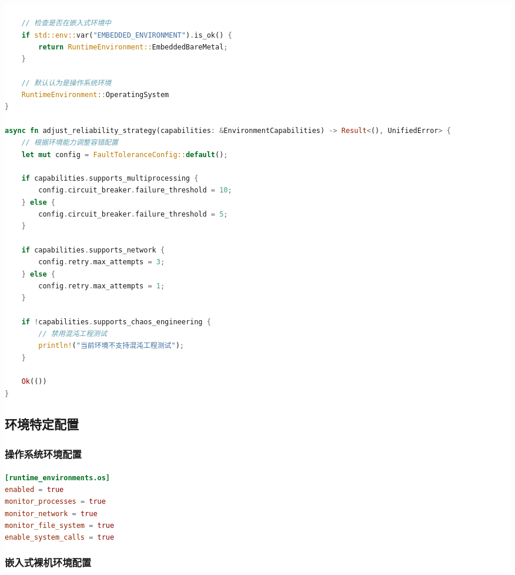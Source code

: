 ```rust
    
    // 检查是否在嵌入式环境中
    if std::env::var("EMBEDDED_ENVIRONMENT").is_ok() {
        return RuntimeEnvironment::EmbeddedBareMetal;
    }
    
    // 默认认为是操作系统环境
    RuntimeEnvironment::OperatingSystem
}

async fn adjust_reliability_strategy(capabilities: &EnvironmentCapabilities) -> Result<(), UnifiedError> {
    // 根据环境能力调整容错配置
    let mut config = FaultToleranceConfig::default();
    
    if capabilities.supports_multiprocessing {
        config.circuit_breaker.failure_threshold = 10;
    } else {
        config.circuit_breaker.failure_threshold = 5;
    }
    
    if capabilities.supports_network {
        config.retry.max_attempts = 3;
    } else {
        config.retry.max_attempts = 1;
    }
    
    if !capabilities.supports_chaos_engineering {
        // 禁用混沌工程测试
        println!("当前环境不支持混沌工程测试");
    }
    
    Ok(())
}
```

## 环境特定配置

### 操作系统环境配置

```toml
[runtime_environments.os]
enabled = true
monitor_processes = true
monitor_network = true
monitor_file_system = true
enable_system_calls = true
```

### 嵌入式裸机环境配置
